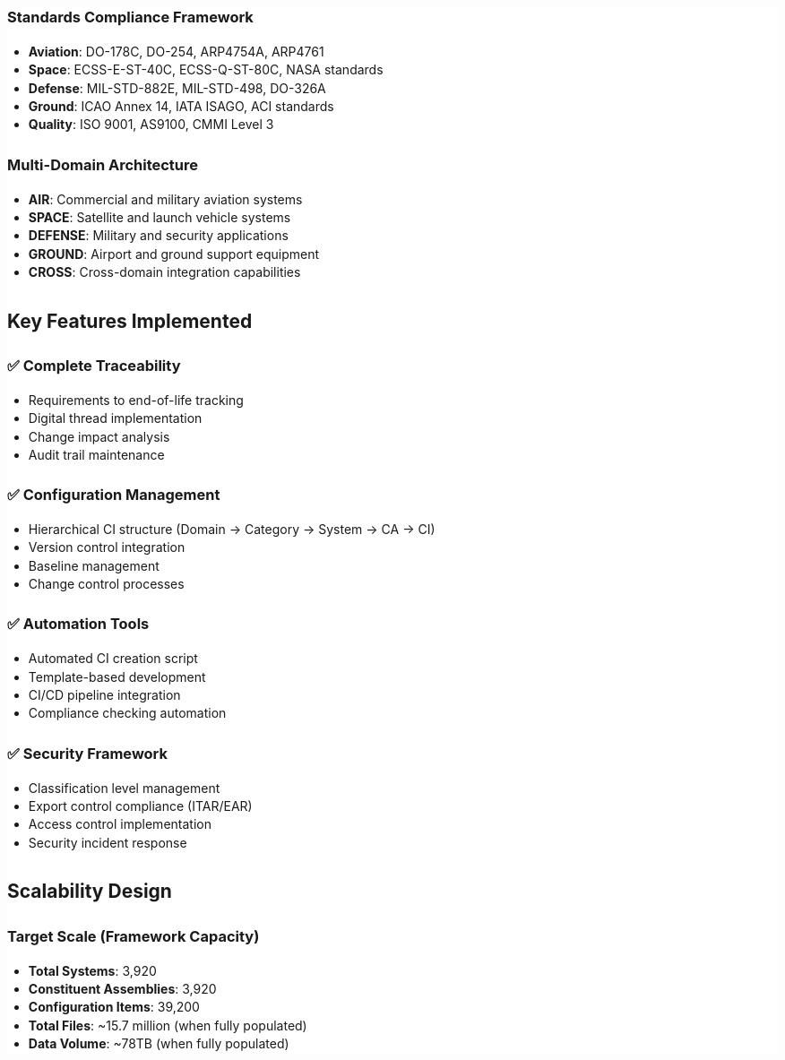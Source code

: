 ### Standards Compliance Framework
- **Aviation**: DO-178C, DO-254, ARP4754A, ARP4761
- **Space**: ECSS-E-ST-40C, ECSS-Q-ST-80C, NASA standards
- **Defense**: MIL-STD-882E, MIL-STD-498, DO-326A
- **Ground**: ICAO Annex 14, IATA ISAGO, ACI standards
- **Quality**: ISO 9001, AS9100, CMMI Level 3

### Multi-Domain Architecture
- **AIR**: Commercial and military aviation systems
- **SPACE**: Satellite and launch vehicle systems
- **DEFENSE**: Military and security applications
- **GROUND**: Airport and ground support equipment
- **CROSS**: Cross-domain integration capabilities

## Key Features Implemented

### ✅ Complete Traceability
- Requirements to end-of-life tracking
- Digital thread implementation
- Change impact analysis
- Audit trail maintenance

### ✅ Configuration Management
- Hierarchical CI structure (Domain → Category → System → CA → CI)
- Version control integration
- Baseline management
- Change control processes

### ✅ Automation Tools
- Automated CI creation script
- Template-based development
- CI/CD pipeline integration
- Compliance checking automation

### ✅ Security Framework
- Classification level management
- Export control compliance (ITAR/EAR)
- Access control implementation
- Security incident response

## Scalability Design

### Target Scale (Framework Capacity)
- **Total Systems**: 3,920
- **Constituent Assemblies**: 3,920
- **Configuration Items**: 39,200
- **Total Files**: ~15.7 million (when fully populated)
- **Data Volume**: ~78TB (when fully populated)
